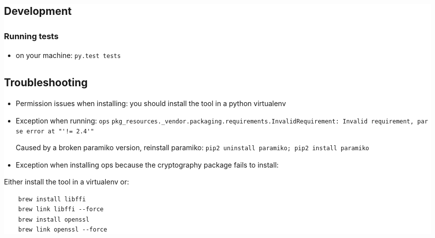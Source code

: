 ## Development

### Running tests

- on your machine: `py.test tests`

## Troubleshooting

- Permission issues when installing: you should install the tool in a python virtualenv

- Exception when running: `ops`
    `pkg_resources._vendor.packaging.requirements.InvalidRequirement: Invalid requirement, parse error at "'!= 2.4'"`

    Caused by a broken paramiko version, reinstall paramiko: `pip2 uninstall paramiko; pip2 install paramiko`

- Exception when installing ops because the cryptography package fails to install:

Either install the tool in a virtualenv or:

```
    brew install libffi
    brew link libffi --force
    brew install openssl  
    brew link openssl --force
```
